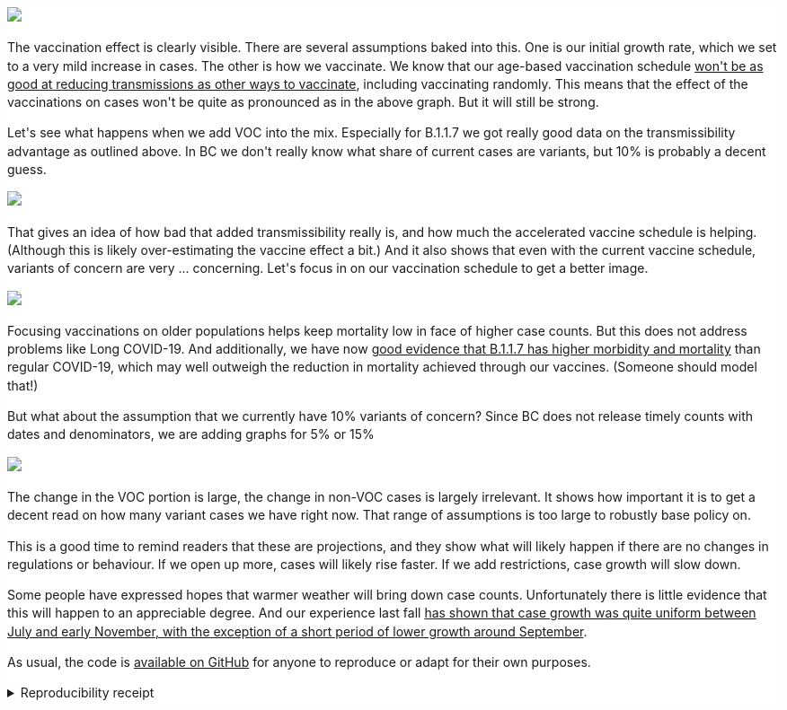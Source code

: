 
<img src="index_files/figure-html/unnamed-chunk-11-1.png" width="1200" />

The vaccination effect is clearly visible. There are several assumptions baked into this. One is our initial growth rate, which we set to a very mild increase in cases. The other is how we vaccinate. We know that our age-based vaccination schedule [won't be as good at reducing transmissions as other ways to vaccinate](https://www.medrxiv.org/content/10.1101/2021.02.23.21252309v1), including vaccinating randomly. This means that the effect of the vaccinations on cases won't be quite as pronounced as in the above graph. But it will still be strong.

Let's see what happens when we add VOC into the mix. Especially for B.1.1.7 we got really good data on the transmissibility advantage as outlined above. In BC we don't really know what share of current cases are variants, but 10% is probably a decent guess.

<img src="index_files/figure-html/unnamed-chunk-12-1.png" width="1200" />

That gives an idea of how bad that added transmissibility really is, and how much the accelerated vaccine schedule is helping. (Although this is likely over-estimating the vaccine effect a bit.) And it also shows that even with the current vaccine schedule, variants of concern are very ... concerning. Let's focus in on our vaccination schedule to get a better image.

<img src="index_files/figure-html/vaxx-vs-vocs-projection-1.png" width="1200" />

Focusing vaccinations on older populations helps keep mortality low in face of higher case counts. But this does not address problems like Long COVID-19. And additionally, we have now [good evidence that B.1.1.7 has higher morbidity and mortality](https://www.bmj.com/content/372/bmj.n579) than regular COVID-19, which may well outweigh the reduction in mortality achieved through our vaccines. (Someone should model that!)

But what about the assumption that we currently have 10% variants of concern? Since BC does not release timely counts with dates and denominators, we are adding graphs for 5% or 15% 


<img src="index_files/figure-html/unnamed-chunk-13-1.png" width="1200" />

The change in the VOC portion is large, the change in non-VOC cases is largely irrelevant. It shows how important it is to get a decent read on how many variant cases we have right now. That range of assumptions is too large to robustly base policy on.

This is a good time to remind readers that these are projections, and they show what will likely happen if there are no changes in regulations or behaviour. If we open up more, cases will likely rise faster. If we add restrictions, case growth will slow down.

Some people have expressed hopes that warmer weather will bring down case counts. Unfortunately there is little evidence that this will happen to an appreciable degree. And our experience last fall [has shown that case growth was quite uniform between July and early November, with the exception of a short period of lower growth around September](https://doodles.mountainmath.ca/blog/2021/02/21/on-covid-and-exponential-growth/).


As usual, the code is [available on GitHub](https://github.com/mountainMath/doodles/blob/master/content/posts/2021-03-10-vaxx-vs-vocs.Rmarkdown) for anyone to reproduce or adapt for their own purposes.

<details><summary>Reproducibility receipt</summary></details>
